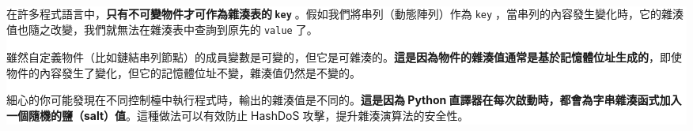 在許多程式語言中，**只有不可變物件才可作為雜湊表的 `key`** 。假如我們將串列（動態陣列）作為 `key` ，當串列的內容發生變化時，它的雜湊值也隨之改變，我們就無法在雜湊表中查詢到原先的 `value` 了。

雖然自定義物件（比如鏈結串列節點）的成員變數是可變的，但它是可雜湊的。**這是因為物件的雜湊值通常是基於記憶體位址生成的**，即使物件的內容發生了變化，但它的記憶體位址不變，雜湊值仍然是不變的。

細心的你可能發現在不同控制檯中執行程式時，輸出的雜湊值是不同的。**這是因為 Python 直譯器在每次啟動時，都會為字串雜湊函式加入一個隨機的鹽（salt）值**。這種做法可以有效防止 HashDoS 攻擊，提升雜湊演算法的安全性。
